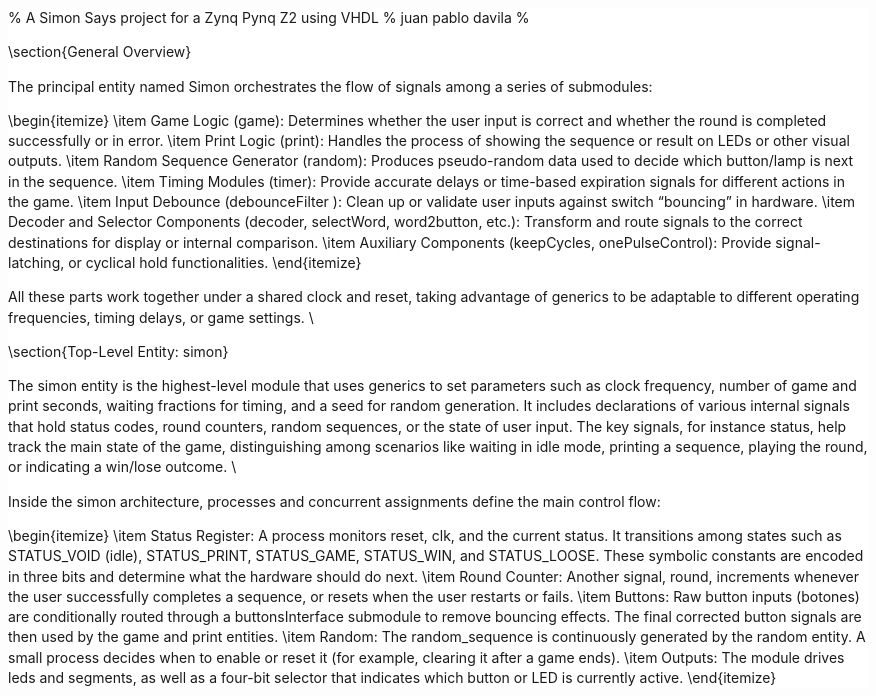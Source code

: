 % A Simon Says project for a Zynq Pynq Z2 using VHDL
% juan pablo davila
% 

\section{General Overview}

The principal entity named Simon orchestrates the flow of signals among a series of submodules:

\begin{itemize}
  \item Game Logic (game): Determines whether the user input is correct and whether the round is completed successfully or in error.
  \item Print Logic (print): Handles the process of showing the sequence or result on LEDs or other visual outputs.
  \item Random Sequence Generator (random): Produces pseudo-random data used to decide which button/lamp is next in the sequence.
  \item Timing Modules (timer): Provide accurate delays or time-based expiration signals for different actions in the game.
  \item Input Debounce   (debounceFilter ): Clean up or validate user inputs against switch “bouncing” in hardware.
  \item Decoder and Selector Components (decoder, selectWord, word2button, etc.): Transform and route signals to the correct destinations for display or internal comparison.
  \item Auxiliary Components (keepCycles, onePulseControl): Provide signal-latching, or cyclical hold functionalities.
\end{itemize}

All these parts work together under a shared clock and reset, taking advantage of generics to be adaptable to different operating frequencies, timing delays, or game settings.
\\

\section{Top-Level Entity: simon}

The simon entity is the highest-level module that uses generics to set parameters such as clock frequency, number of game and print seconds, waiting fractions for timing, and a seed for random generation. It includes declarations of various internal signals that hold status codes, round counters, random sequences, or the state of user input. The key signals, for instance status, help track the main state of the game, distinguishing among scenarios like waiting in idle mode, printing a sequence, playing the round, or indicating a win/lose outcome.
\\

Inside the simon architecture, processes and concurrent assignments define the main control flow:

\begin{itemize}
  \item Status Register: A process monitors reset, clk, and the current status. It transitions among states such as STATUS_VOID (idle), STATUS_PRINT, STATUS_GAME, STATUS_WIN, and STATUS_LOOSE. These symbolic constants are encoded in three bits and determine what the hardware should do next.
  \item Round Counter: Another signal, round, increments whenever the user successfully completes a sequence, or resets when the user restarts or fails.
  \item Buttons: Raw button inputs (botones) are conditionally routed through a buttonsInterface submodule to remove bouncing effects. The final corrected button signals are then used by the game and print entities.
  \item Random: The random_sequence is continuously generated by the random entity. A small process decides when to enable or reset it (for example, clearing it after a game ends).
  \item Outputs: The module drives leds and segments, as well as a four-bit selector that indicates which button or LED is currently active.
\end{itemize}
